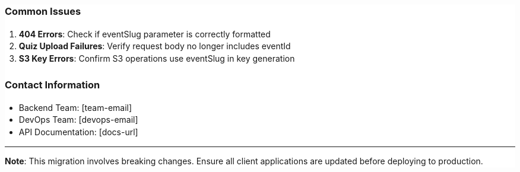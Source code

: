 ### Common Issues
1. **404 Errors**: Check if eventSlug parameter is correctly formatted
2. **Quiz Upload Failures**: Verify request body no longer includes eventId
3. **S3 Key Errors**: Confirm S3 operations use eventSlug in key generation

### Contact Information
- Backend Team: [team-email]
- DevOps Team: [devops-email]
- API Documentation: [docs-url]

---

**Note**: This migration involves breaking changes. Ensure all client applications are updated before deploying to production.
